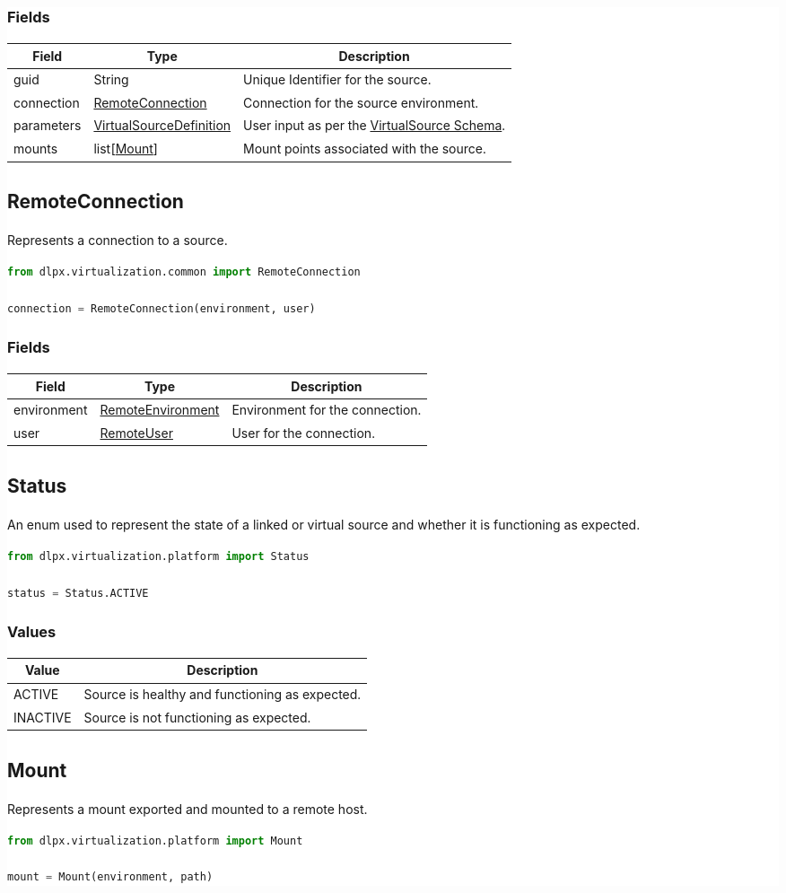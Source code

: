 ### Fields

Field | Type | Description
----- | ---- | -----------
guid | String | Unique Identifier for the source.
connection | [RemoteConnection](#remoteconnection) | Connection for the source environment.
parameters | [VirtualSourceDefinition](Schemas_and_Autogenerated_Classes.md#virtualsourcedefinition-class) | User input as per the [VirtualSource Schema](Schemas_and_Autogenerated_Classes.md#virtualsourcedefinition-schema).
mounts | list[[Mount](#mount)] | Mount points associated with the source.

## RemoteConnection

Represents a connection to a source.

```python
from dlpx.virtualization.common import RemoteConnection

connection = RemoteConnection(environment, user)
```

### Fields

Field | Type | Description
----- | ---- | -----------
environment | [RemoteEnvironment](#remoteenvironment) | Environment for the connection.
user | [RemoteUser](#remoteuser) | User for the connection.

## Status

An enum used to represent the state of a linked or virtual source and whether it is functioning as expected.

```python
from dlpx.virtualization.platform import Status

status = Status.ACTIVE
```

### Values

Value | Description
----- | -----------
ACTIVE | Source is healthy and functioning as expected.
INACTIVE | Source is not functioning as expected.

## Mount

Represents a mount exported and mounted to a remote host.

```python
from dlpx.virtualization.platform import Mount

mount = Mount(environment, path)
```
